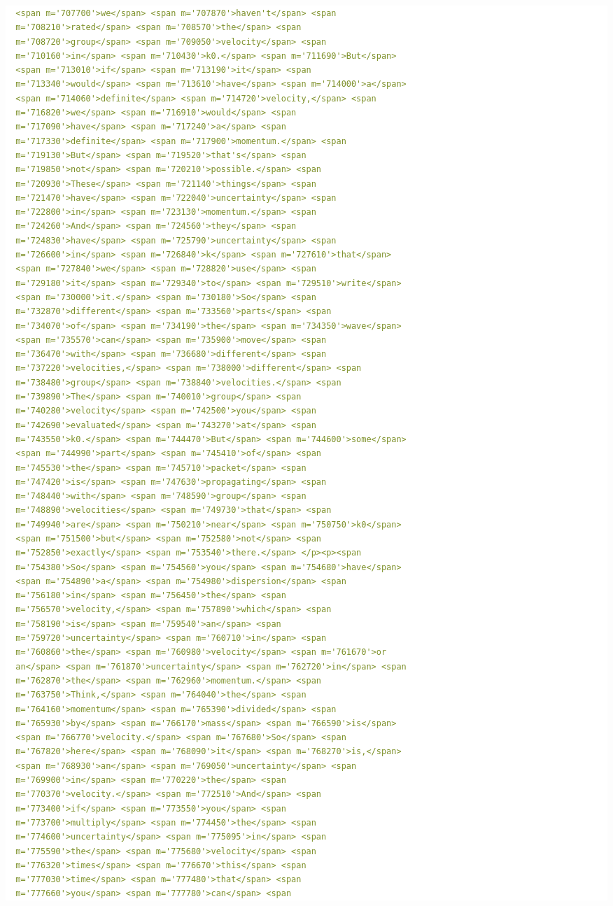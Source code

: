 ```yaml
  <span m='707700'>we</span> <span m='707870'>haven't</span> <span
  m='708210'>rated</span> <span m='708570'>the</span> <span
  m='708720'>group</span> <span m='709050'>velocity</span> <span
  m='710160'>in</span> <span m='710430'>k0.</span> <span m='711690'>But</span>
  <span m='713010'>if</span> <span m='713190'>it</span> <span
  m='713340'>would</span> <span m='713610'>have</span> <span m='714000'>a</span>
  <span m='714060'>definite</span> <span m='714720'>velocity,</span> <span
  m='716820'>we</span> <span m='716910'>would</span> <span
  m='717090'>have</span> <span m='717240'>a</span> <span
  m='717330'>definite</span> <span m='717900'>momentum.</span> <span
  m='719130'>But</span> <span m='719520'>that's</span> <span
  m='719850'>not</span> <span m='720210'>possible.</span> <span
  m='720930'>These</span> <span m='721140'>things</span> <span
  m='721470'>have</span> <span m='722040'>uncertainty</span> <span
  m='722800'>in</span> <span m='723130'>momentum.</span> <span
  m='724260'>And</span> <span m='724560'>they</span> <span
  m='724830'>have</span> <span m='725790'>uncertainty</span> <span
  m='726600'>in</span> <span m='726840'>k</span> <span m='727610'>that</span>
  <span m='727840'>we</span> <span m='728820'>use</span> <span
  m='729180'>it</span> <span m='729340'>to</span> <span m='729510'>write</span>
  <span m='730000'>it.</span> <span m='730180'>So</span> <span
  m='732870'>different</span> <span m='733560'>parts</span> <span
  m='734070'>of</span> <span m='734190'>the</span> <span m='734350'>wave</span>
  <span m='735570'>can</span> <span m='735900'>move</span> <span
  m='736470'>with</span> <span m='736680'>different</span> <span
  m='737220'>velocities,</span> <span m='738000'>different</span> <span
  m='738480'>group</span> <span m='738840'>velocities.</span> <span
  m='739890'>The</span> <span m='740010'>group</span> <span
  m='740280'>velocity</span> <span m='742500'>you</span> <span
  m='742690'>evaluated</span> <span m='743270'>at</span> <span
  m='743550'>k0.</span> <span m='744470'>But</span> <span m='744600'>some</span>
  <span m='744990'>part</span> <span m='745410'>of</span> <span
  m='745530'>the</span> <span m='745710'>packet</span> <span
  m='747420'>is</span> <span m='747630'>propagating</span> <span
  m='748440'>with</span> <span m='748590'>group</span> <span
  m='748890'>velocities</span> <span m='749730'>that</span> <span
  m='749940'>are</span> <span m='750210'>near</span> <span m='750750'>k0</span>
  <span m='751500'>but</span> <span m='752580'>not</span> <span
  m='752850'>exactly</span> <span m='753540'>there.</span> </p><p><span
  m='754380'>So</span> <span m='754560'>you</span> <span m='754680'>have</span>
  <span m='754890'>a</span> <span m='754980'>dispersion</span> <span
  m='756180'>in</span> <span m='756450'>the</span> <span
  m='756570'>velocity,</span> <span m='757890'>which</span> <span
  m='758190'>is</span> <span m='759540'>an</span> <span
  m='759720'>uncertainty</span> <span m='760710'>in</span> <span
  m='760860'>the</span> <span m='760980'>velocity</span> <span m='761670'>or
  an</span> <span m='761870'>uncertainty</span> <span m='762720'>in</span> <span
  m='762870'>the</span> <span m='762960'>momentum.</span> <span
  m='763750'>Think,</span> <span m='764040'>the</span> <span
  m='764160'>momentum</span> <span m='765390'>divided</span> <span
  m='765930'>by</span> <span m='766170'>mass</span> <span m='766590'>is</span>
  <span m='766770'>velocity.</span> <span m='767680'>So</span> <span
  m='767820'>here</span> <span m='768090'>it</span> <span m='768270'>is,</span>
  <span m='768930'>an</span> <span m='769050'>uncertainty</span> <span
  m='769900'>in</span> <span m='770220'>the</span> <span
  m='770370'>velocity.</span> <span m='772510'>And</span> <span
  m='773400'>if</span> <span m='773550'>you</span> <span
  m='773700'>multiply</span> <span m='774450'>the</span> <span
  m='774600'>uncertainty</span> <span m='775095'>in</span> <span
  m='775590'>the</span> <span m='775680'>velocity</span> <span
  m='776320'>times</span> <span m='776670'>this</span> <span
  m='777030'>time</span> <span m='777480'>that</span> <span
  m='777660'>you</span> <span m='777780'>can</span> <span
```